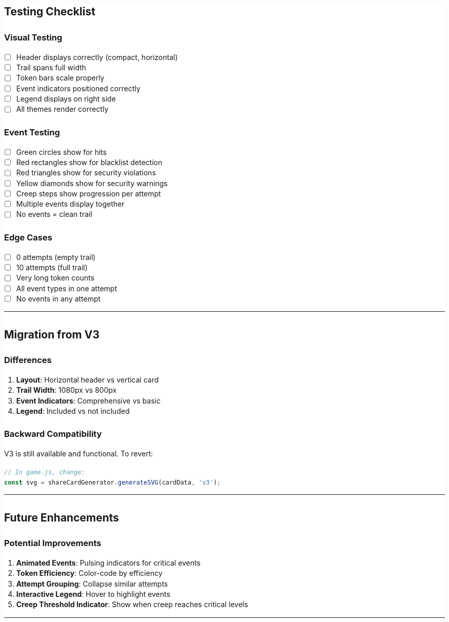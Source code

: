
## Testing Checklist

### Visual Testing
- [ ] Header displays correctly (compact, horizontal)
- [ ] Trail spans full width
- [ ] Token bars scale properly
- [ ] Event indicators positioned correctly
- [ ] Legend displays on right side
- [ ] All themes render correctly

### Event Testing
- [ ] Green circles show for hits
- [ ] Red rectangles show for blacklist detection
- [ ] Red triangles show for security violations
- [ ] Yellow diamonds show for security warnings
- [ ] Creep steps show progression per attempt
- [ ] Multiple events display together
- [ ] No events = clean trail

### Edge Cases
- [ ] 0 attempts (empty trail)
- [ ] 10 attempts (full trail)
- [ ] Very long token counts
- [ ] All event types in one attempt
- [ ] No events in any attempt

---

## Migration from V3

### Differences
1. **Layout**: Horizontal header vs vertical card
2. **Trail Width**: 1080px vs 800px
3. **Event Indicators**: Comprehensive vs basic
4. **Legend**: Included vs not included

### Backward Compatibility
V3 is still available and functional. To revert:

```javascript
// In game.js, change:
const svg = shareCardGenerator.generateSVG(cardData, 'v3');
```

---

## Future Enhancements

### Potential Improvements
1. **Animated Events**: Pulsing indicators for critical events
2. **Token Efficiency**: Color-code by efficiency
3. **Attempt Grouping**: Collapse similar attempts
4. **Interactive Legend**: Hover to highlight events
5. **Creep Threshold Indicator**: Show when creep reaches critical levels

---
